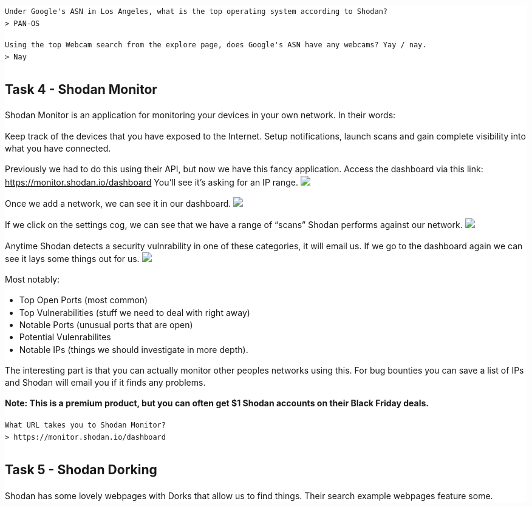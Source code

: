 ```
Under Google's ASN in Los Angeles, what is the top operating system according to Shodan?
> PAN-OS
```

```
Using the top Webcam search from the explore page, does Google's ASN have any webcams? Yay / nay.
> Nay
```

## Task 4 - Shodan Monitor 

Shodan Monitor is an application for monitoring your devices in your own network. In their words:

Keep track of the devices that you have exposed to the Internet. Setup notifications, launch scans and gain complete visibility into what you have connected.

Previously we had to do this using their API, but now we have this fancy application.
Access the dashboard via this link:
https://monitor.shodan.io/dashboard
You’ll see it’s asking for an IP range.
![](https://skerritt.blog/media/shodan/3.png)

Once we add a network, we can see it in our dashboard.
![](https://skerritt.blog/media/shodan/4.png)

If we click on the settings cog, we can see that we have a range of “scans” Shodan performs against our network.
![](https://skerritt.blog/media/shodan/5.png)

Anytime Shodan detects a security vulnrability in one of these categories, it will email us.
If we go to the dashboard again we can see it lays some things out for us.
![](https://skerritt.blog/media/shodan/6.png)

Most notably:
* Top Open Ports (most common)
* Top Vulnerabilities (stuff we need to deal with right away)
* Notable Ports (unusual ports that are open)
* Potential Vulenrabilites
* Notable IPs (things we should investigate in more depth).

The interesting part is that you can actually monitor other peoples networks using this. For bug bounties you can save a list of IPs and Shodan will email you if it finds any problems.

**Note: This is a premium product, but you can often get $1 Shodan accounts on their Black Friday deals.**
```
What URL takes you to Shodan Monitor?
> https://monitor.shodan.io/dashboard
```

## Task 5 - Shodan Dorking 

Shodan has some lovely webpages with Dorks that allow us to find things. Their search example webpages feature some.
